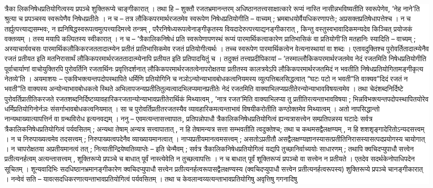 त्रैका लिकनिषेधप्रतियोगित्वस्य प्रपञ्चे शुक्तिरूप्ये
चाङ्गीकारात् । तथा हि – शुक्तौ रजतभ्रमानन्तरम्
अधिष्ठानतत्त्वसाक्षात्कारे रूप्यं नास्ति नासीन्नभविष्यतीति
स्वरूपेणेव, ’नेह नाने’ति श्रुत्या च प्रपञ्चस्य
स्वरूपेणैव निषेधप्रतीतेः । न च – तत्र लौकिकपरमार्थरजतमेव
स्वरूपेण निषेधप्रतियोगीति – वाच्यम् ;
भ्रमबाधयोर्वैयधिकरणापत्तेः;
अप्रसक्तप्रतिषेधापत्तेश्च । न च तर्ह्युत्पत्त्याद्यसम्भवः, न
ह्यनिषिद्धस्वरूपत्वमुत्पत्त्यादिमत्त्वे तन्त्रम्
, परैरनिषेध्यरूपत्वेनाङ्गीकृतस्य वियदादेरुत्पत्त्याद्यनङ्गीकारात् ,
किन्तु वस्तुस्वभावादिकमन्यदेव किञ्चित् प्रयोजकं वक्तव्यम् ।
तस्य मयापि कल्पितस्य स्वीकारात् । न च – ’त्रैकालिकनिषेधं प्रति
स्वरूपेणापणस्थं रूप्यं पारमार्थिकत्वाकारेण प्रातिभासिकं वा
प्रतियोगी’ति मतहानिः स्यादिति – वाच्यम् ; अस्याचार्यवचसः
पारमार्थिकलौकिकरजततादात्म्येन प्रतीतं प्रातिभासिकमेव रजतं
प्रतियोगीत्यर्थः । तच्च स्वरूपेण पारमार्थिकत्वेन
वेत्यनास्थायां वा शब्दः । एतावदुक्तिश्च
पुरोवर्तितादात्म्येनैव रजतं प्रतीयत इति
मतनिरासार्थं लौकिकपरमार्थरजततादात्म्येनापि प्रतीयत इति
प्रतिपादयितुं च । तदुक्तं तत्त्वप्रदीपिकायां –
’तस्माल्लौकिकपरमार्थरजतमेव नेदं
रजतमिति निषेधप्रतियोगीति पूर्वाचार्याणां वाचोयुक्तिरपि
पुरोवर्तिनि रजतार्थिनः प्रवृत्तिदर्शनात्
लौकिकपरमार्थरजतत्वेनापरोक्षतया प्रतीतस्य
कालत्रयेऽपि लौकिकपरमार्थरजतमिदं न भवतीति निषेधप्रतियोगितामङ्गीकृत्य
नेतव्ये’ति । अयमाशयः – एकविभक्त्यन्तपदोपस्थापिते धर्मिणि
प्रतियोगिनि च नञोऽन्योन्याभावबोधकत्वनियमस्य
व्युत्पत्तिबलसिद्धत्वात् “घटः पटो न
भवती”ति वाक्यव”दिदं रजतं न भवती”ति वाक्यस्य अन्योन्याभावबोधकत्वे
स्थिते अभिलापजन्यप्रतीतितुल्यत्वादभिलप्यमानप्रतीतेः नेदं रजतमिति
वाक्याभिलप्यप्रतीतेरन्योन्याभावविषयत्वमेव । तथा
चेदंशब्दनिर्दिष्टे
पुरोवर्तिप्रातीतिकरजते
रजतशब्दनिर्दिष्टव्यावहारिकरजतान्योन्याभावप्रतीतेरार्थिकं
मिथ्यात्वम् , ’नात्र रजत’मिति वाक्याभिलप्या तु प्रतीतिरत्यन्ताभावविषया ;
भिन्नविभक्त्यन्तपदोपस्थापितयोरेव धर्मिप्रतियोगिनोर्नञः
संसर्गाभावबोधकत्वनियमात् । सा च
पुरोवर्तिप्रतीतरजतस्यैव व्यावहारिकमत्यन्ताभावं विषयीकरोतीति
कण्ठोक्तमेव मिथ्यात्वम् । अतो नापसिद्धान्तो
नान्यथाख्यात्यापत्तिर्न वा
ग्रन्थविरोध इत्यनवद्यम् । ननु – एवमत्यन्तासत्त्वापातः, प्रतिपन्नोपाधौ
त्रैकालिकनिषेधप्रतियोगित्वं ह्यन्यत्रासत्त्वेन सम्प्रतिपन्नस्य
घटादेः सर्वत्र त्रैकालिकनिषेधप्रतियोगित्वं पर्यवसितम् ; अन्यथा
तेषाम् अन्यत्र सत्त्वापातात् , न हि तेषामन्यत्र सत्ता सम्भवतीति
त्वदुक्तेश्च; तथा च कथमसद्वैलक्षण्यम् , न हि
शशशृङ्गादेरितोऽन्यदसत्त्वम् । न च
निरुपाख्यत्वमेव तदसत्त्वम् ; निरुपाख्यत्वपदेनैव
व्याख्यायमानत्वात् ।
नाप्यप्रतीयमानत्वमसत्त्वम् ; असतोऽप्रतीतौ
असद्वैलक्षण्यज्ञानस्यासत्प्रतीतिनिरासस्यासत्पदप्रयोगस्य चायोगात् । न
चापरोक्षतया अप्रतीयमानत्वं तत् ; नित्यातीन्द्रियेष्वतिव्याप्तेः –
इति चेन्मैवम् ; सर्वत्र त्रैकालिकनिषेधप्रतियोगित्वं यद्यपि
तुच्छानिर्वाच्ययोः साधारणम् ; तथापि क्वचिदप्युपाधौ
सत्त्वेन प्रतीत्यनर्हत्वम् अत्यन्तासत्त्वम् , शूक्तिरूप्ये
प्रपञ्चे च बाधात् पूर्वं नास्त्येवेति न तुच्छत्वापत्तिः । न च बाधात्
पूर्वं शूक्तिरूप्यं प्रपञ्चो वा सत्त्वेन न प्रतीयते । एतदेव
सदर्थकेनोपाधिपदेन सूचितम् । शून्यवादिभिः
सदधिष्ठानभ्रमानङ्गीकारेण क्वचिदप्युपाधौ सत्त्वेन
प्रतीत्यनर्हत्वरूपासद्वैलक्षण्यस्य
(क्वचिदप्युपाधौ सत्त्वेन
प्रतीत्यनर्हत्वरूपस्य)
शुक्तिरूप्ये प्रपञ्चे चानङ्गीकारात् । नन्वेवं सति –
यावत्सदधिकरणात्यन्ताभावप्रतियोगित्वं पर्यवसितम् । तथा च
केवलान्वय्यत्यन्ताभावप्रतियोगिषु अवृत्तिषु गगनादिषु